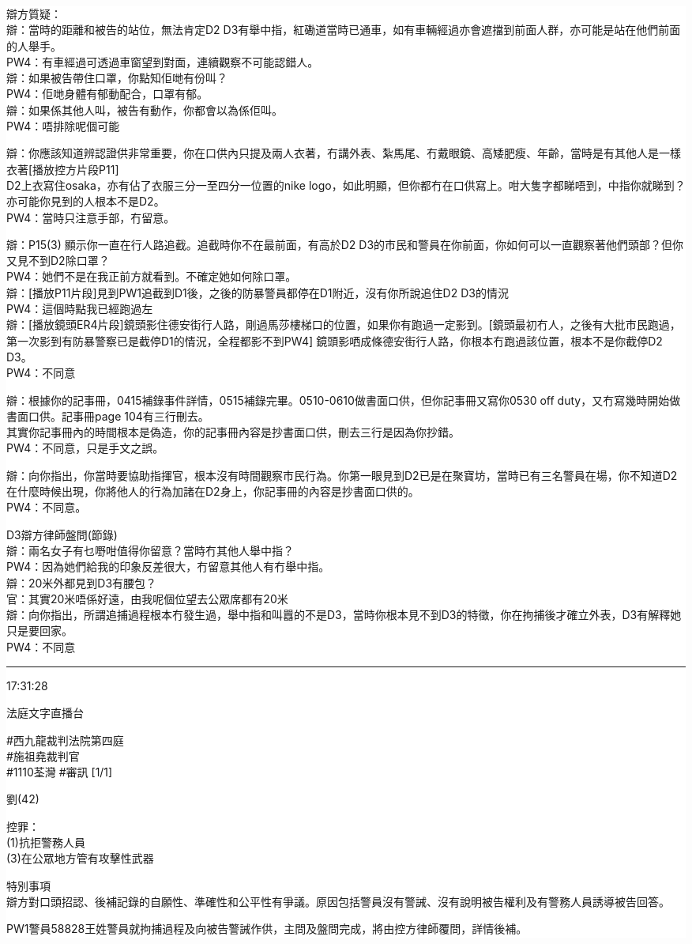 辯方質疑：  
辯：當時的距離和被告的站位，無法肯定D2 D3有舉中指，紅磡道當時已通車，如有車輛經過亦會遮擋到前面人群，亦可能是站在他們前面的人舉手。  
PW4：有車經過可透過車窗望到對面，連續觀察不可能認錯人。  
辯：如果被告帶住口罩，你點知佢哋有份叫？  
PW4：佢哋身體有郁動配合，口罩有郁。  
辯：如果係其他人叫，被告有動作，你都會以為係佢叫。  
PW4：唔排除呢個可能  
  
辯：你應該知道辨認證供非常重要，你在口供內只提及兩人衣著，冇講外表、紮馬尾、冇戴眼鏡、高矮肥瘦、年齡，當時是有其他人是一樣衣著\[播放控方片段P11\]  
D2上衣寫住osaka，亦有佔了衣服三分一至四分一位置的nike logo，如此明顯，但你都冇在口供寫上。咁大隻字都睇唔到，中指你就睇到？亦可能你見到的人根本不是D2。  
PW4：當時只注意手部，冇留意。  
  
辯：P15(3) 顯示你一直在行人路追截。追截時你不在最前面，有高於D2 D3的市民和警員在你前面，你如何可以一直觀察著他們頭部？但你又見不到D2除口罩？  
PW4：她們不是在我正前方就看到。不確定她如何除口罩。  
辯：\[播放P11片段\]見到PW1追截到D1後，之後的防暴警員都停在D1附近，沒有你所說追住D2 D3的情況  
PW4：這個時點我已經跑過左  
辯：\[播放鏡頭ER4片段\]鏡頭影住德安街行人路，剛過馬莎樓梯口的位置，如果你有跑過一定影到。\[鏡頭最初冇人，之後有大批市民跑過，第一次影到有防暴警察已是截停D1的情況，全程都影不到PW4\] 鏡頭影哂成條德安街行人路，你根本冇跑過該位置，根本不是你截停D2 D3。  
PW4：不同意  
  
辯：根據你的記事冊，0415補錄事件詳情，0515補錄完畢。0510-0610做書面口供，但你記事冊又寫你0530 off duty，又冇寫幾時開始做書面口供。記事冊page 104有三行刪去。  
其實你記事冊內的時間根本是偽造，你的記事冊內容是抄書面口供，刪去三行是因為你抄錯。  
PW4：不同意，只是手文之誤。  
  
辯：向你指出，你當時要協助指揮官，根本沒有時間觀察市民行為。你第一眼見到D2已是在聚寶坊，當時已有三名警員在場，你不知道D2在什麼時候出現，你將他人的行為加諸在D2身上，你記事冊的內容是抄書面口供的。  
PW4：不同意。  
  
D3辯方律師盤問(節錄)  
辯：兩名女子有乜嘢咁值得你留意？當時冇其他人舉中指？  
PW4：因為她們給我的印象反差很大，冇留意其他人有冇舉中指。  
辯：20米外都見到D3有腰包？  
官：其實20米唔係好遠，由我呢個位望去公眾席都有20米  
辯：向你指出，所謂追捕過程根本冇發生過，舉中指和叫囂的不是D3，當時你根本見不到D3的特徵，你在拘捕後才確立外表，D3有解釋她只是要回家。  
PW4：不同意

---
      
17:31:28

法庭文字直播台

\#西九龍裁判法院第四庭  
\#施祖堯裁判官  
\#1110荃灣 \#審訊 \[1/1\]  
  
劉(42)  
  
控罪：  
(1)抗拒警務人員  
(3)在公眾地方管有攻擊性武器  
  
特別事項  
辯方對口頭招認、後補記錄的自願性、準確性和公平性有爭議。原因包括警員沒有警誡、沒有說明被告權利及有警務人員誘導被告回答。  
  
PW1警員58828王姓警員就拘捕過程及向被告警誡作供，主問及盤問完成，將由控方律師覆問，詳情後補。  
  